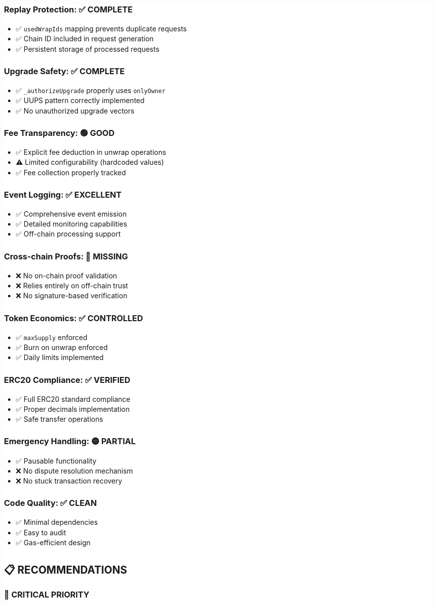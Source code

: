### Replay Protection: ✅ **COMPLETE**
- ✅ `usedWrapIds` mapping prevents duplicate requests
- ✅ Chain ID included in request generation
- ✅ Persistent storage of processed requests

### Upgrade Safety: ✅ **COMPLETE**
- ✅ `_authorizeUpgrade` properly uses `onlyOwner`
- ✅ UUPS pattern correctly implemented
- ✅ No unauthorized upgrade vectors

### Fee Transparency: 🟢 **GOOD**
- ✅ Explicit fee deduction in unwrap operations
- ⚠️ Limited configurability (hardcoded values)
- ✅ Fee collection properly tracked

### Event Logging: ✅ **EXCELLENT**
- ✅ Comprehensive event emission
- ✅ Detailed monitoring capabilities
- ✅ Off-chain processing support

### Cross-chain Proofs: 🔴 **MISSING**
- ❌ No on-chain proof validation
- ❌ Relies entirely on off-chain trust
- ❌ No signature-based verification

### Token Economics: ✅ **CONTROLLED**
- ✅ `maxSupply` enforced
- ✅ Burn on unwrap enforced
- ✅ Daily limits implemented

### ERC20 Compliance: ✅ **VERIFIED**
- ✅ Full ERC20 standard compliance
- ✅ Proper decimals implementation
- ✅ Safe transfer operations

### Emergency Handling: 🟡 **PARTIAL**
- ✅ Pausable functionality
- ❌ No dispute resolution mechanism
- ❌ No stuck transaction recovery

### Code Quality: ✅ **CLEAN**
- ✅ Minimal dependencies
- ✅ Easy to audit
- ✅ Gas-efficient design

## 📋 **RECOMMENDATIONS**

### 🔴 **CRITICAL PRIORITY**

